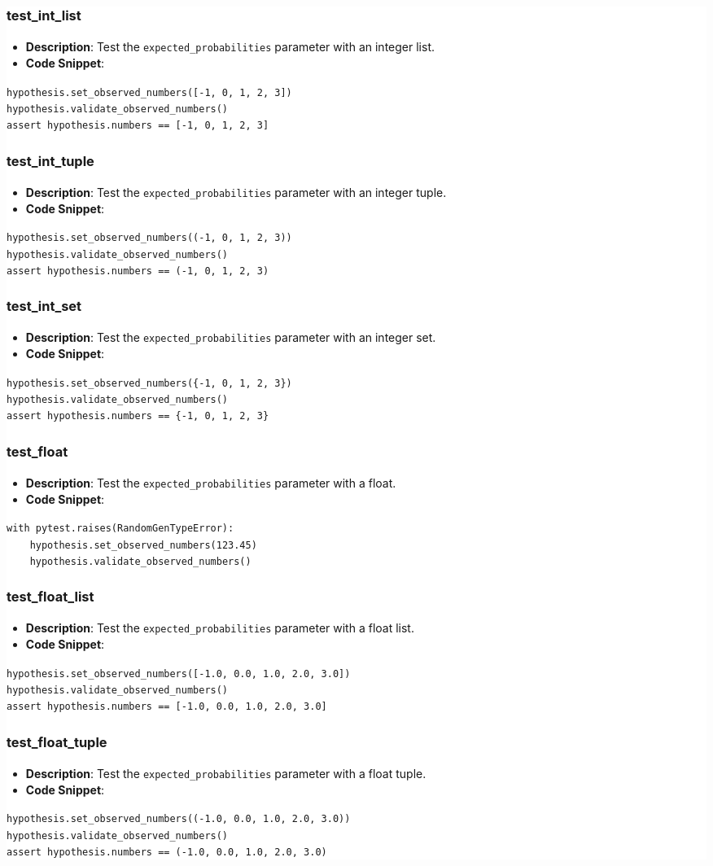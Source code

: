 ### test_int_list
- **Description**: Test the `expected_probabilities` parameter with an integer list.
- **Code Snippet**:
```
hypothesis.set_observed_numbers([-1, 0, 1, 2, 3])
hypothesis.validate_observed_numbers()
assert hypothesis.numbers == [-1, 0, 1, 2, 3]
```

### test_int_tuple
- **Description**: Test the `expected_probabilities` parameter with an integer tuple.
- **Code Snippet**:
```
hypothesis.set_observed_numbers((-1, 0, 1, 2, 3))
hypothesis.validate_observed_numbers()
assert hypothesis.numbers == (-1, 0, 1, 2, 3)
```

### test_int_set
- **Description**: Test the `expected_probabilities` parameter with an integer set.
- **Code Snippet**:
```
hypothesis.set_observed_numbers({-1, 0, 1, 2, 3})
hypothesis.validate_observed_numbers()
assert hypothesis.numbers == {-1, 0, 1, 2, 3}
```

### test_float
- **Description**: Test the `expected_probabilities` parameter with a float.
- **Code Snippet**:
```
with pytest.raises(RandomGenTypeError):
    hypothesis.set_observed_numbers(123.45)
    hypothesis.validate_observed_numbers()
```

### test_float_list
- **Description**: Test the `expected_probabilities` parameter with a float list.
- **Code Snippet**:
```
hypothesis.set_observed_numbers([-1.0, 0.0, 1.0, 2.0, 3.0])
hypothesis.validate_observed_numbers()
assert hypothesis.numbers == [-1.0, 0.0, 1.0, 2.0, 3.0]
```

### test_float_tuple
- **Description**: Test the `expected_probabilities` parameter with a float tuple.
- **Code Snippet**:
```
hypothesis.set_observed_numbers((-1.0, 0.0, 1.0, 2.0, 3.0))
hypothesis.validate_observed_numbers()
assert hypothesis.numbers == (-1.0, 0.0, 1.0, 2.0, 3.0)
```
